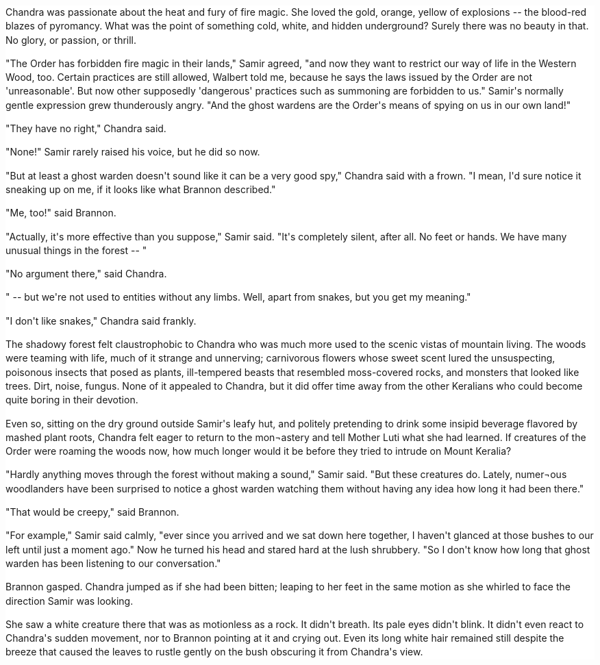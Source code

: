 Chandra was passionate about the heat and fury of fire magic. She loved the gold, orange, yellow of explosions -- the blood-red blazes of pyromancy. What was the point of something cold, white, and hidden underground? Surely there was no beauty in that. No glory, or passion, or thrill.

"The Order has forbidden fire magic in their lands," Samir agreed, "and now they want to restrict our way of life in the Western Wood, too. Certain practices are still allowed, Walbert told me, because he says the laws issued by the Order are not 'unreasonable'. But now other supposedly 'dangerous' practices such as summoning are forbidden to us." Samir's normally gentle expression grew thunderously angry. "And the ghost wardens are the Order's means of spying on us in our own land!"

"They have no right," Chandra said. 

"None!" Samir rarely raised his voice, but he did so now.

"But at least a ghost warden doesn't sound like it can be a very good spy," Chandra said with a frown. "I mean, I'd sure notice it sneaking up on me, if it looks like what Brannon described."

"Me, too!" said Brannon.

"Actually, it's more effective than you suppose," Samir said. "It's completely silent, after all. No feet or hands. We have many unusual things in the forest -- "

"No argument there," said Chandra.

" -- but we're not used to entities without any limbs. Well, apart from snakes, but you get my meaning."

"I don't like snakes," Chandra said frankly.

The shadowy forest felt claustrophobic to Chandra who was much more used to the scenic vistas of mountain living. The woods were teaming with life, much of it strange and unnerving; carnivorous flowers whose sweet scent lured the unsuspecting, poisonous insects that posed as plants, ill-tempered beasts that resembled moss-covered rocks, and monsters that looked like trees. Dirt, noise, fungus. None of it appealed to Chandra, but it did offer time away from the other Keralians who could become quite boring in their devotion.

Even so, sitting on the dry ground outside Samir's leafy hut, and politely pretending to drink some insipid beverage flavored by mashed plant roots, Chandra felt eager to return to the mon¬astery and tell Mother Luti what she had learned. If creatures of the Order were roaming the woods now, how much longer would it be before they tried to intrude on Mount Keralia?

"Hardly anything moves through the forest without making a sound," Samir said. "But these creatures do. Lately, numer¬ous woodlanders have been surprised to notice a ghost warden watching them without having any idea how long it had been there."

"That would be creepy," said Brannon.

"For example," Samir said calmly, "ever since you arrived and we sat down here together, I haven't glanced at those bushes to our left until just a moment ago." Now he turned his head and stared hard at the lush shrubbery. "So I don't know how long that ghost warden has been listening to our conversation."

Brannon gasped. Chandra jumped as if she had been bitten; leaping to her feet in the same motion as she whirled to face the direction Samir was looking.

She saw a white creature there that was as motionless as a rock. It didn't breath. Its pale eyes didn't blink. It didn't even react to Chandra's sudden movement, nor to Brannon pointing at it and crying out. Even its long white hair remained still despite the breeze that caused the leaves to rustle gently on the bush obscuring it from Chandra's view.
